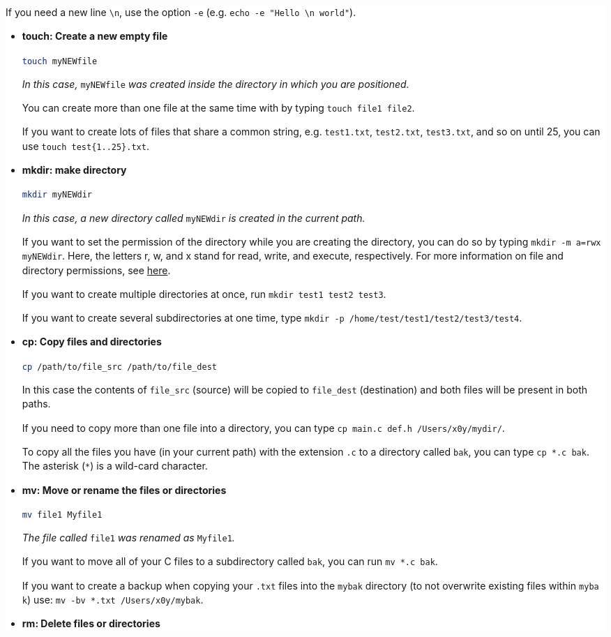   If you need a new line `\n`, use the option `-e` \(e.g. `echo -e "Hello \n world"`\).

* **touch: Create a new empty file**

  ```bash
  touch myNEWfile
  ```

  _In this case,_ `myNEWfile` _was created inside the directory in which you are positioned._

  You can create more than one file at the same time with by typing `touch file1 file2`.

  If you want to create lots of files that share a common string, e.g. `test1.txt`, `test2.txt`, `test3.txt`, and so on until 25, you can use `touch test{1..25}.txt`.

* **mkdir: make directory**

  ```bash
  mkdir myNEWdir
  ```

  _In this case, a new directory called_ `myNEWdir` _is created in the current path._

  If you want to set the permission of the directory while you are creating the directory, you can do so by typing `mkdir -m a=rwx myNEWdir`. Here, the letters r, w, and x stand for read, write, and execute, respectively. For more information on file and directory permissions, see [here](https://github.com/wendikristine/documentation-template/tree/62a326e16ecef2ff128ef0b976de12c16f6ea062/learning-linux/permissions.md).

  If you want to create multiple directories at once, run `mkdir test1 test2 test3`.

  If you want to create several subdirectories at one time, type `mkdir -p /home/test/test1/test2/test3/test4`.

* **cp: Copy files and directories**

  ```bash
  cp /path/to/file_src /path/to/file_dest
  ```

  In this case the contents of `file_src` \(source\) will be copied to `file_dest` \(destination\) and both files will be present in both paths.

  If you need to copy more than one file into a directory, you can type `cp main.c def.h /Users/x0y/mydir/`.

  To copy all the files you have \(in your current path\) with the extension `.c` to a directory called `bak`, you can type `cp *.c bak`. The asterisk \(`*`\) is a wild-card character.

* **mv: Move or rename the files or directories**

  ```bash
  mv file1 Myfile1
  ```

  _The file called_ `file1` _was renamed as_ `Myfile1`_._

  If you want to move all of your C files to a subdirectory called `bak`, you can run `mv *.c bak`.

  If you want to create a backup when copying your `.txt` files into the `mybak` directory \(to not overwrite existing files within `mybak`\) use: `mv -bv *.txt /Users/x0y/mybak`.

* **rm: Delete files or directories**
